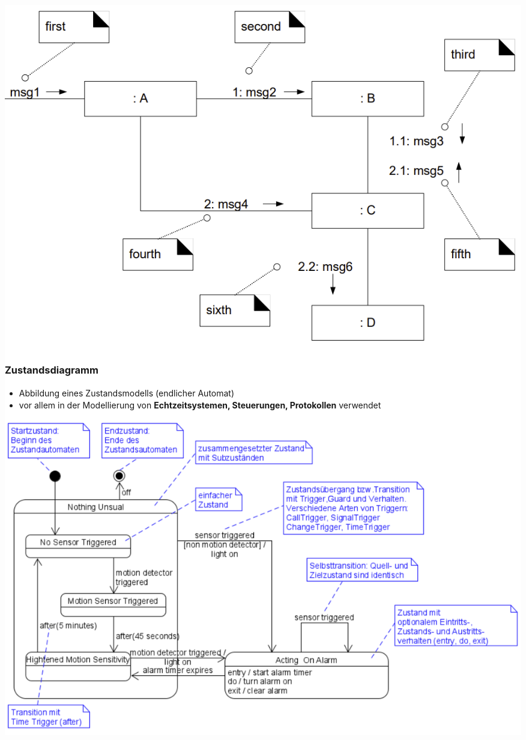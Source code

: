 ![Alt text](img/uml-kommunikationsdiagramm1.png)

### Zustandsdiagramm

- Abbildung eines Zustandsmodells (endlicher Automat)
- vor allem in der Modellierung von **Echtzeitsystemen, Steuerungen, Protokollen** verwendet

![Alt text](img/uml-zustandsdiagramm.png)
